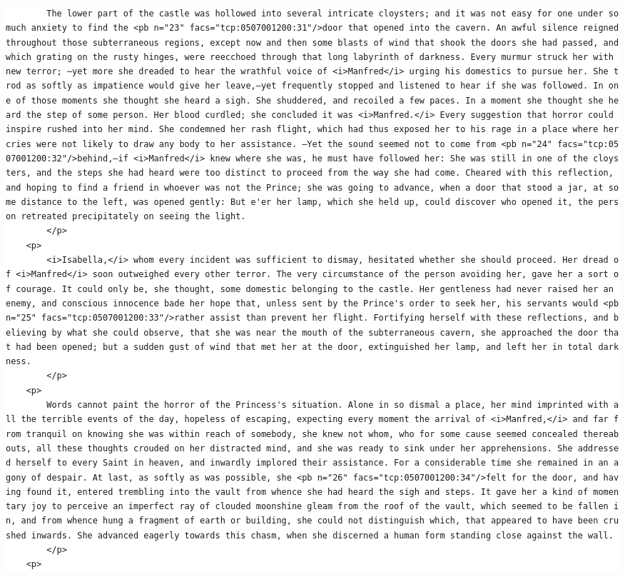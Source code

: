 			The lower part of the castle was hollowed into several intricate cloysters; and it was not easy for one under so much anxiety to find the <pb n="23" facs="tcp:0507001200:31"/>door that opened into the cavern. An awful silence reigned throughout those subterraneous regions, except now and then some blasts of wind that shook the doors she had passed, and which grating on the rusty hinges, were reecchoed through that long labyrinth of darkness. Every murmur struck her with new terror; —yet more she dreaded to hear the wrathful voice of <i>Manfred</i> urging his domestics to pursue her. She trod as softly as impatience would give her leave,—yet frequently stopped and listened to hear if she was followed. In one of those moments she thought she heard a sigh. She shuddered, and recoiled a few paces. In a moment she thought she heard the step of some person. Her blood curdled; she concluded it was <i>Manfred.</i> Every suggestion that horror could inspire rushed into her mind. She condemned her rash flight, which had thus exposed her to his rage in a place where her cries were not likely to draw any body to her assistance. —Yet the sound seemed not to come from <pb n="24" facs="tcp:0507001200:32"/>behind,—if <i>Manfred</i> knew where she was, he must have followed her: She was still in one of the cloysters, and the steps she had heard were too distinct to proceed from the way she had come. Cheared with this reflection, and hoping to find a friend in whoever was not the Prince; she was going to advance, when a door that stood a jar, at some distance to the left, was opened gently: But e'er her lamp, which she held up, could discover who opened it, the person retreated precipitately on seeing the light.
			</p>
		<p>
			<i>Isabella,</i> whom every incident was sufficient to dismay, hesitated whether she should proceed. Her dread of <i>Manfred</i> soon outweighed every other terror. The very circumstance of the person avoiding her, gave her a sort of courage. It could only be, she thought, some domestic belonging to the castle. Her gentleness had never raised her an enemy, and conscious innocence bade her hope that, unless sent by the Prince's order to seek her, his servants would <pb n="25" facs="tcp:0507001200:33"/>rather assist than prevent her flight. Fortifying herself with these reflections, and believing by what she could observe, that she was near the mouth of the subterraneous cavern, she approached the door that had been opened; but a sudden gust of wind that met her at the door, extinguished her lamp, and left her in total darkness.
			</p>
		<p>
			Words cannot paint the horror of the Princess's situation. Alone in so dismal a place, her mind imprinted with all the terrible events of the day, hopeless of escaping, expecting every moment the arrival of <i>Manfred,</i> and far from tranquil on knowing she was within reach of somebody, she knew not whom, who for some cause seemed concealed thereabouts, all these thoughts crouded on her distracted mind, and she was ready to sink under her apprehensions. She addressed herself to every Saint in heaven, and inwardly implored their assistance. For a considerable time she remained in an agony of despair. At last, as softly as was possible, she <pb n="26" facs="tcp:0507001200:34"/>felt for the door, and having found it, entered trembling into the vault from whence she had heard the sigh and steps. It gave her a kind of momentary joy to perceive an imperfect ray of clouded moonshine gleam from the roof of the vault, which seemed to be fallen in, and from whence hung a fragment of earth or building, she could not distinguish which, that appeared to have been crushed inwards. She advanced eagerly towards this chasm, when she discerned a human form standing close against the wall.
			</p>
		<p>